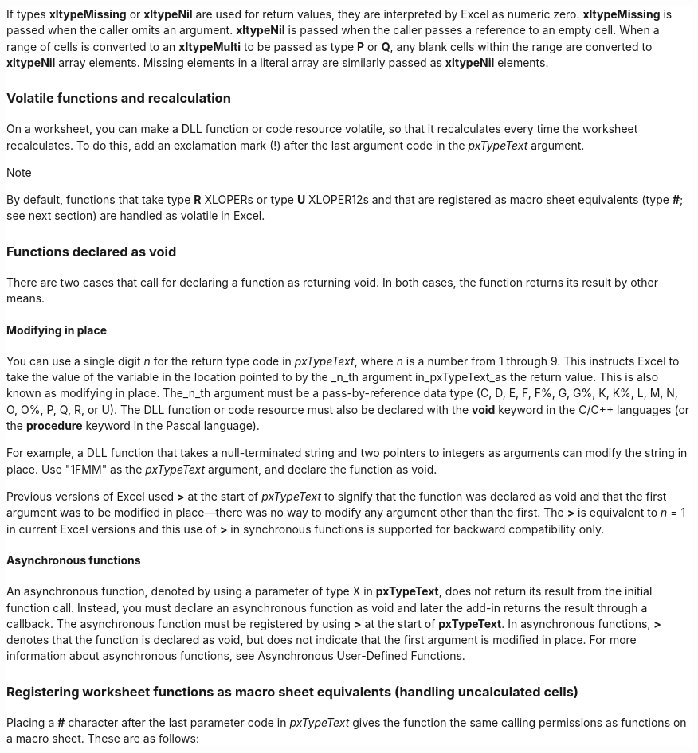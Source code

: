 If types **xltypeMissing** or **xltypeNil** are used for return values, they are interpreted by Excel as numeric zero. **xltypeMissing** is passed when the caller omits an argument. **xltypeNil** is passed when the caller passes a reference to an empty cell. When a range of cells is converted to an **xltypeMulti** to be passed as type **P** or **Q**, any blank cells within the range are converted to **xltypeNil** array elements. Missing elements in a literal array are similarly passed as **xltypeNil** elements.
  
### Volatile functions and recalculation

On a worksheet, you can make a DLL function or code resource volatile, so that it recalculates every time the worksheet recalculates. To do this, add an exclamation mark (!) after the last argument code in the _pxTypeText_ argument.

> [!NOTE]
> By default, functions that take type **R** XLOPERs or type **U** XLOPER12s and that are registered as macro sheet equivalents (type **#**; see next section) are handled as volatile in Excel.
  
### Functions declared as void

There are two cases that call for declaring a function as returning void. In both cases, the function returns its result by other means.
  
#### Modifying in place

You can use a single digit _n_ for the return type code in _pxTypeText_, where _n_ is a number from 1 through 9. This instructs Excel to take the value of the variable in the location pointed to by the _n_th argument in_pxTypeText_as the return value. This is also known as modifying in place. The_n_th argument must be a pass-by-reference data type (C, D, E, F, F%, G, G%, K, K%, L, M, N, O, O%, P, Q, R, or U). The DLL function or code resource must also be declared with the **void** keyword in the C/C++ languages (or the **procedure** keyword in the Pascal language).
  
For example, a DLL function that takes a null-terminated string and two pointers to integers as arguments can modify the string in place. Use "1FMM" as the _pxTypeText_ argument, and declare the function as void.
  
Previous versions of Excel used **\>** at the start of _pxTypeText_ to signify that the function was declared as void and that the first argument was to be modified in place—there was no way to modify any argument other than the first. The **\>** is equivalent to _n_ = 1 in current Excel versions and this use of **\>** in synchronous functions is supported for backward compatibility only.

#### Asynchronous functions

An asynchronous function, denoted by using a parameter of type X in **pxTypeText**, does not return its result from the initial function call. Instead, you must declare an asynchronous function as void and later the add-in returns the result through a callback. The asynchronous function must be registered by using **\>** at the start of **pxTypeText**. In asynchronous functions, **\>** denotes that the function is declared as void, but does not indicate that the first argument is modified in place. For more information about asynchronous functions, see [Asynchronous User-Defined Functions](asynchronous-user-defined-functions.md).

### Registering worksheet functions as macro sheet equivalents (handling uncalculated cells)

Placing a **#** character after the last parameter code in _pxTypeText_ gives the function the same calling permissions as functions on a macro sheet. These are as follows:
  